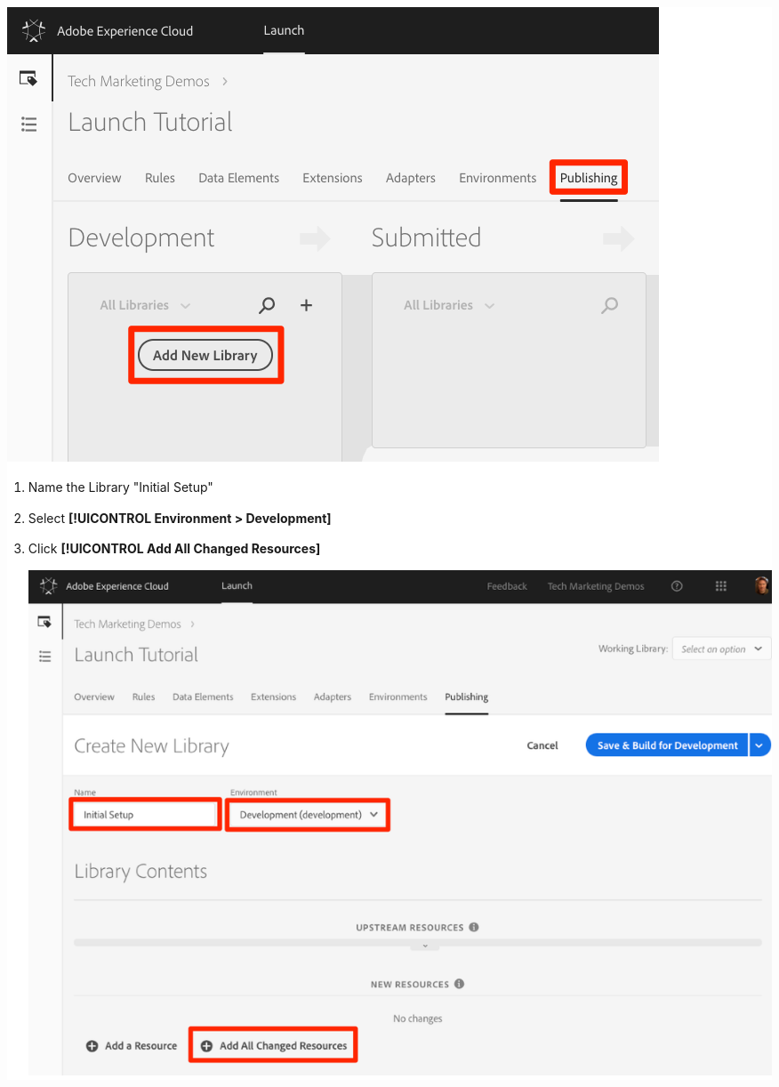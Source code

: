    ![Add New Library](../assets/images/launch-addNewLibrary.png)

1. Name the Library "Initial Setup"

1. Select **[!UICONTROL Environment > Development]**

1. Click **[!UICONTROL Add All Changed Resources]**

   ![Add All Changed Resources](../assets/images/launch-addAllChangedResources.png)
